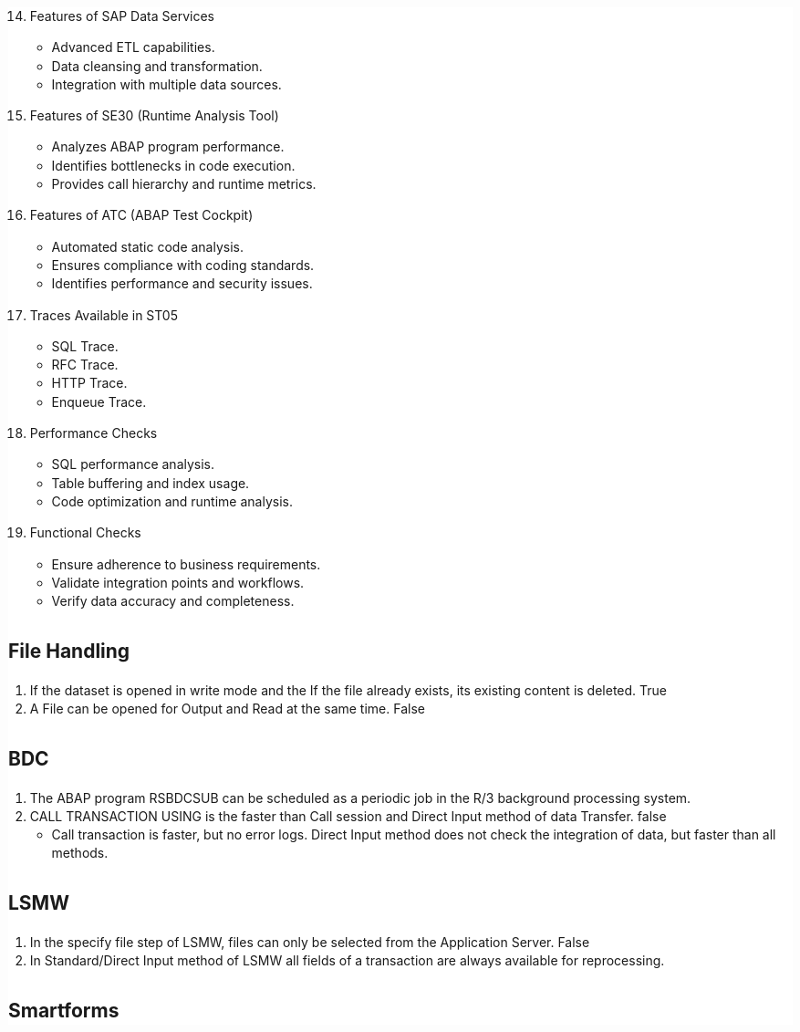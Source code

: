 14. Features of SAP Data Services
    - Advanced ETL capabilities.
    - Data cleansing and transformation.
    - Integration with multiple data sources.

15. Features of SE30 (Runtime Analysis Tool)
    - Analyzes ABAP program performance.
    - Identifies bottlenecks in code execution.
    - Provides call hierarchy and runtime metrics.

16. Features of ATC (ABAP Test Cockpit)
    - Automated static code analysis.
    - Ensures compliance with coding standards.
    - Identifies performance and security issues.

17. Traces Available in ST05
    - SQL Trace.
    - RFC Trace.
    - HTTP Trace.
    - Enqueue Trace.

18. Performance Checks
    - SQL performance analysis.
    - Table buffering and index usage.
    - Code optimization and runtime analysis.

19. Functional Checks
    - Ensure adherence to business requirements.
    - Validate integration points and workflows.
    - Verify data accuracy and completeness.

## File Handling

1. If the dataset is opened in write mode and the If the file already exists, its existing content is deleted. True
2. A File can be opened for Output and Read at the same time. False

## BDC

1. The ABAP program RSBDCSUB can be scheduled as a periodic job in the R/3 background processing system.
2. CALL TRANSACTION USING is the faster than Call session and Direct Input method of data Transfer. false
    - Call transaction is faster, but no error logs. Direct Input method does not check the integration of data, but faster than all methods.

## LSMW

1. In the specify file step of LSMW, files can only be selected from the Application Server. False
2. In Standard/Direct Input method of LSMW all fields of a transaction are always available for reprocessing.

## Smartforms
